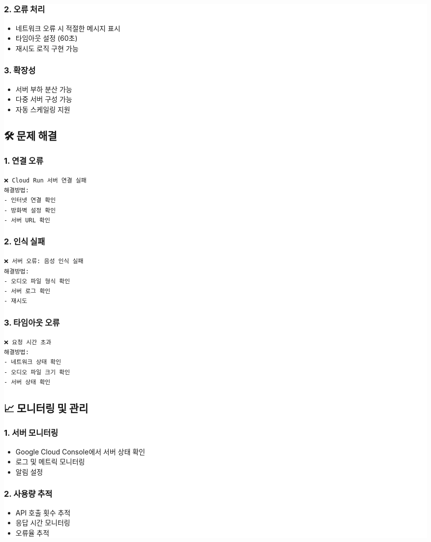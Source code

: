 ### 2. 오류 처리
- 네트워크 오류 시 적절한 메시지 표시
- 타임아웃 설정 (60초)
- 재시도 로직 구현 가능

### 3. 확장성
- 서버 부하 분산 가능
- 다중 서버 구성 가능
- 자동 스케일링 지원

## 🛠️ 문제 해결

### 1. 연결 오류
```
❌ Cloud Run 서버 연결 실패
해결방법:
- 인터넷 연결 확인
- 방화벽 설정 확인
- 서버 URL 확인
```

### 2. 인식 실패
```
❌ 서버 오류: 음성 인식 실패
해결방법:
- 오디오 파일 형식 확인
- 서버 로그 확인
- 재시도
```

### 3. 타임아웃 오류
```
❌ 요청 시간 초과
해결방법:
- 네트워크 상태 확인
- 오디오 파일 크기 확인
- 서버 상태 확인
```

## 📈 모니터링 및 관리

### 1. 서버 모니터링
- Google Cloud Console에서 서버 상태 확인
- 로그 및 메트릭 모니터링
- 알림 설정

### 2. 사용량 추적
- API 호출 횟수 추적
- 응답 시간 모니터링
- 오류율 추적
